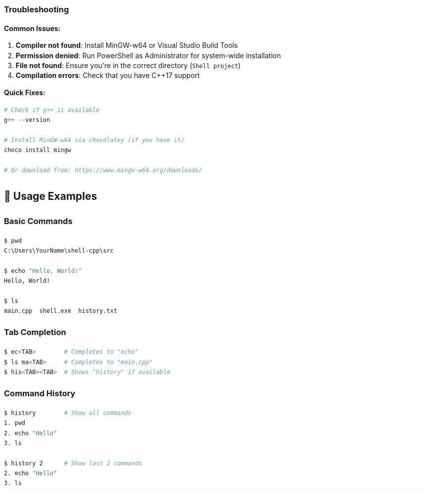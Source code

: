 ### Troubleshooting

**Common Issues:**

1. **Compiler not found**: Install MinGW-w64 or Visual Studio Build Tools
2. **Permission denied**: Run PowerShell as Administrator for system-wide installation
3. **File not found**: Ensure you're in the correct directory (`Shell project`)
4. **Compilation errors**: Check that you have C++17 support

**Quick Fixes:**

```powershell
# Check if g++ is available
g++ --version

# Install MinGW-w64 via chocolatey (if you have it)
choco install mingw

# Or download from: https://www.mingw-w64.org/downloads/
```

## 📖 Usage Examples

### Basic Commands

```bash
$ pwd
C:\Users\YourName\shell-cpp\src

$ echo "Hello, World!"
Hello, World!

$ ls
main.cpp  shell.exe  history.txt
```

### Tab Completion

```bash
$ ec<TAB>        # Completes to "echo"
$ ls ma<TAB>     # Completes to "main.cpp"
$ his<TAB><TAB>  # Shows "history" if available
```

### Command History

```bash
$ history        # Show all commands
1. pwd
2. echo "Hello"
3. ls

$ history 2      # Show last 2 commands
2. echo "Hello"
3. ls
```
